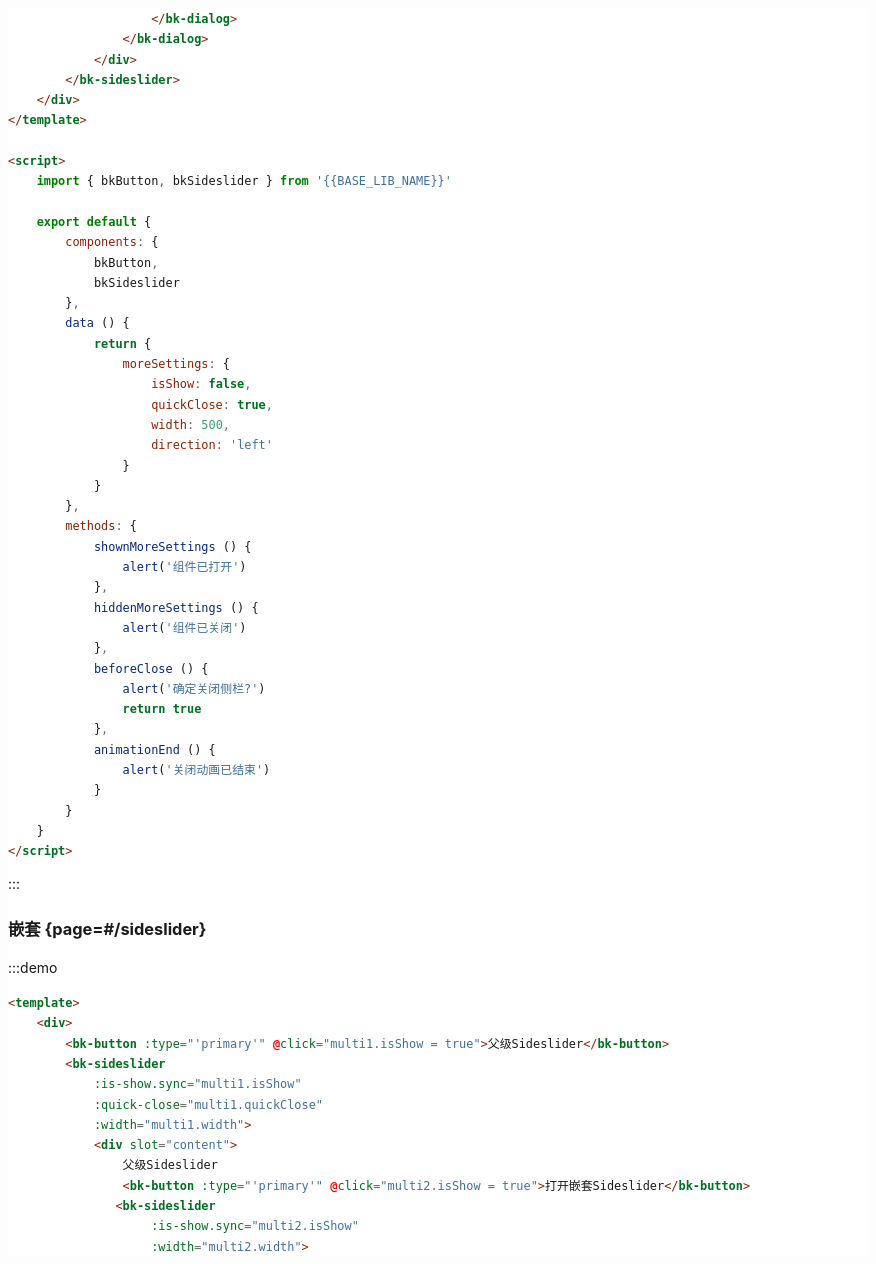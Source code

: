 ```html
                    </bk-dialog>
                </bk-dialog>
            </div>
        </bk-sideslider>
    </div>
</template>

<script>
    import { bkButton, bkSideslider } from '{{BASE_LIB_NAME}}'

    export default {
        components: {
            bkButton,
            bkSideslider
        },
        data () {
            return {
                moreSettings: {
                    isShow: false,
                    quickClose: true,
                    width: 500,
                    direction: 'left'
                }
            }
        },
        methods: {
            shownMoreSettings () {
                alert('组件已打开')
            },
            hiddenMoreSettings () {
                alert('组件已关闭')
            },
            beforeClose () {
                alert('确定关闭侧栏?')
                return true
            },
            animationEnd () {
                alert('关闭动画已结束')
            }
        }
    }
</script>
```
:::

### 嵌套 {page=#/sideslider}

:::demo

```html
<template>
    <div>
        <bk-button :type="'primary'" @click="multi1.isShow = true">父级Sideslider</bk-button>
        <bk-sideslider
            :is-show.sync="multi1.isShow"
            :quick-close="multi1.quickClose"
            :width="multi1.width">
            <div slot="content">
                父级Sideslider
                <bk-button :type="'primary'" @click="multi2.isShow = true">打开嵌套Sideslider</bk-button>
               <bk-sideslider
                    :is-show.sync="multi2.isShow"
                    :width="multi2.width">
```